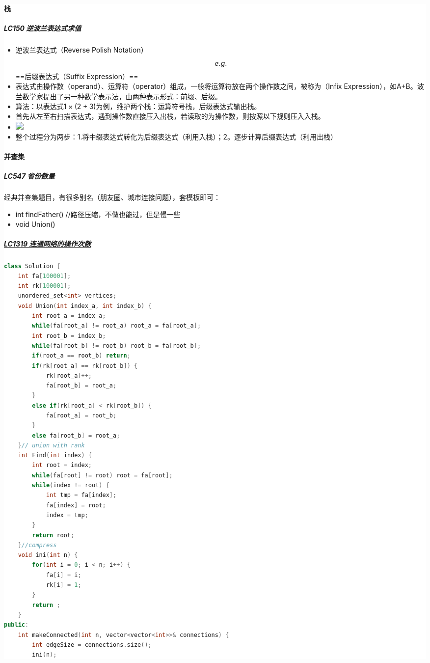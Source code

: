 

#### 栈

##### LC150 逆波兰表达式求值

- 逆波兰表达式（Reverse Polish Notation）$$e.g.$$==后缀表达式（Suffix Expression）==
- 表达式由操作数（operand）、运算符（operator）组成，一般将运算符放在两个操作数之间，被称为（Infix Expression），如A+B。波兰数学家提出了另一种数学表示法，由两种表示形式：前缀、后缀。
- 算法：以表达式$1\times(2+3)$为例，维护两个栈：运算符号栈，后缀表达式输出栈。
- 首先从左至右扫描表达式，遇到操作数直接压入出栈，若读取的为操作数，则按照以下规则压入入栈。
- ![](https://yunzinan-pic-bed.oss-cn-nanjing.aliyuncs.com/2022/05/image-20220210224140687.png)
- ​	整个过程分为两步：1.将中缀表达式转化为后缀表达式（利用入栈）；2。逐步计算后缀表达式（利用出栈）

#### 并查集

##### LC547 省份数量

经典并查集题目，有很多别名（朋友圈、城市连接问题），套模板即可：

- int findFather() //路径压缩，不做也能过，但是慢一些
- void Union()

##### [LC1319 连通网络的操作次数](https://leetcode-cn.com/problems/number-of-operations-to-make-network-connected/)

```c++
class Solution {
    int fa[100001];
    int rk[100001];
    unordered_set<int> vertices;
    void Union(int index_a, int index_b) {
        int root_a = index_a;
        while(fa[root_a] != root_a) root_a = fa[root_a];
        int root_b = index_b;
        while(fa[root_b] != root_b) root_b = fa[root_b];
        if(root_a == root_b) return;
        if(rk[root_a] == rk[root_b]) {
            rk[root_a]++;
            fa[root_b] = root_a;
        }
        else if(rk[root_a] < rk[root_b]) {
            fa[root_a] = root_b;
        }
        else fa[root_b] = root_a;
    }// union with rank
    int Find(int index) {
        int root = index;
        while(fa[root] != root) root = fa[root];
        while(index != root) {
            int tmp = fa[index];
            fa[index] = root;
            index = tmp;
        }   
        return root;  
    }//compress
    void ini(int n) {
        for(int i = 0; i < n; i++) {
            fa[i] = i;
            rk[i] = 1;
        }
        return ;
    }
public:
    int makeConnected(int n, vector<vector<int>>& connections) {
        int edgeSize = connections.size();
        ini(n);
```